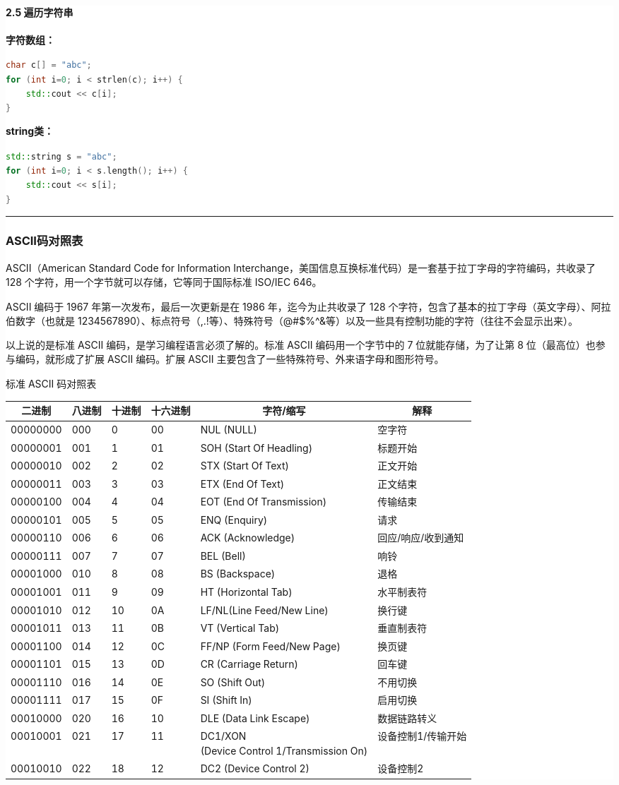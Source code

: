 
#### **2.5 遍历字符串**
**字符数组：**  
```cpp
char c[] = "abc";
for (int i=0; i < strlen(c); i++) {
    std::cout << c[i];
}
```
**string类：**  
```cpp
std::string s = "abc";
for (int i=0; i < s.length(); i++) {
    std::cout << s[i];
}
```

---

### ASCII码对照表
ASCII（American Standard Code for Information Interchange，美国信息互换标准代码）是一套基于拉丁字母的字符编码，共收录了 128 个字符，用一个字节就可以存储，它等同于国际标准 ISO/IEC 646。  
  
ASCII 编码于 1967 年第一次发布，最后一次更新是在 1986 年，迄今为止共收录了 128 个字符，包含了基本的拉丁字母（英文字母）、阿拉伯数字（也就是 1234567890）、标点符号（,.!等）、特殊符号（@#$%^&等）以及一些具有控制功能的字符（往往不会显示出来）。  
  
以上说的是标准 ASCII 编码，是学习编程语言必须了解的。标准 ASCII 编码用一个字节中的 7 位就能存储，为了让第 8 位（最高位）也参与编码，就形成了扩展 ASCII 编码。扩展 ASCII 主要包含了一些特殊符号、外来语字母和图形符号。

标准 ASCII 码对照表

|二进制|八进制|十进制|十六进制|字符/缩写|解释|
|---|---|---|---|---|---|
|00000000|000|0|00|NUL (NULL)|空字符|
|00000001|001|1|01|SOH (Start Of Headling)|标题开始|
|00000010|002|2|02|STX (Start Of Text)|正文开始|
|00000011|003|3|03|ETX (End Of Text)|正文结束|
|00000100|004|4|04|EOT (End Of Transmission)|传输结束|
|00000101|005|5|05|ENQ (Enquiry)|请求|
|00000110|006|6|06|ACK (Acknowledge)|回应/响应/收到通知|
|00000111|007|7|07|BEL (Bell)|响铃|
|00001000|010|8|08|BS (Backspace)|退格|
|00001001|011|9|09|HT (Horizontal Tab)|水平制表符|
|00001010|012|10|0A|LF/NL(Line Feed/New Line)|换行键|
|00001011|013|11|0B|VT (Vertical Tab)|垂直制表符|
|00001100|014|12|0C|FF/NP (Form Feed/New Page)|换页键|
|00001101|015|13|0D|CR (Carriage Return)|回车键|
|00001110|016|14|0E|SO (Shift Out)|不用切换|
|00001111|017|15|0F|SI (Shift In)|启用切换|
|00010000|020|16|10|DLE (Data Link Escape)|数据链路转义|
|00010001|021|17|11|DC1/XON  <br>(Device Control 1/Transmission On)|设备控制1/传输开始|
|00010010|022|18|12|DC2 (Device Control 2)|设备控制2|